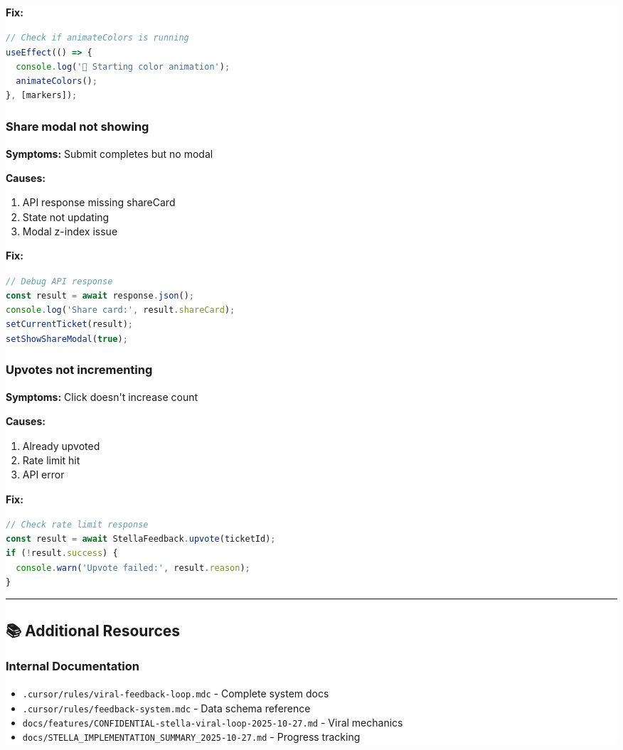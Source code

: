 **Fix:**
```typescript
// Check if animateColors is running
useEffect(() => {
  console.log('🎨 Starting color animation');
  animateColors();
}, [markers]);
```

### Share modal not showing

**Symptoms:** Submit completes but no modal

**Causes:**
1. API response missing shareCard
2. State not updating
3. Modal z-index issue

**Fix:**
```typescript
// Debug API response
const result = await response.json();
console.log('Share card:', result.shareCard);
setCurrentTicket(result);
setShowShareModal(true);
```

### Upvotes not incrementing

**Symptoms:** Click doesn't increase count

**Causes:**
1. Already upvoted
2. Rate limit hit
3. API error

**Fix:**
```typescript
// Check rate limit response
const result = await StellaFeedback.upvote(ticketId);
if (!result.success) {
  console.warn('Upvote failed:', result.reason);
}
```

---

## 📚 Additional Resources

### Internal Documentation
- `.cursor/rules/viral-feedback-loop.mdc` - Complete system docs
- `.cursor/rules/feedback-system.mdc` - Data schema reference
- `docs/features/CONFIDENTIAL-stella-viral-loop-2025-10-27.md` - Viral mechanics
- `docs/STELLA_IMPLEMENTATION_SUMMARY_2025-10-27.md` - Progress tracking
